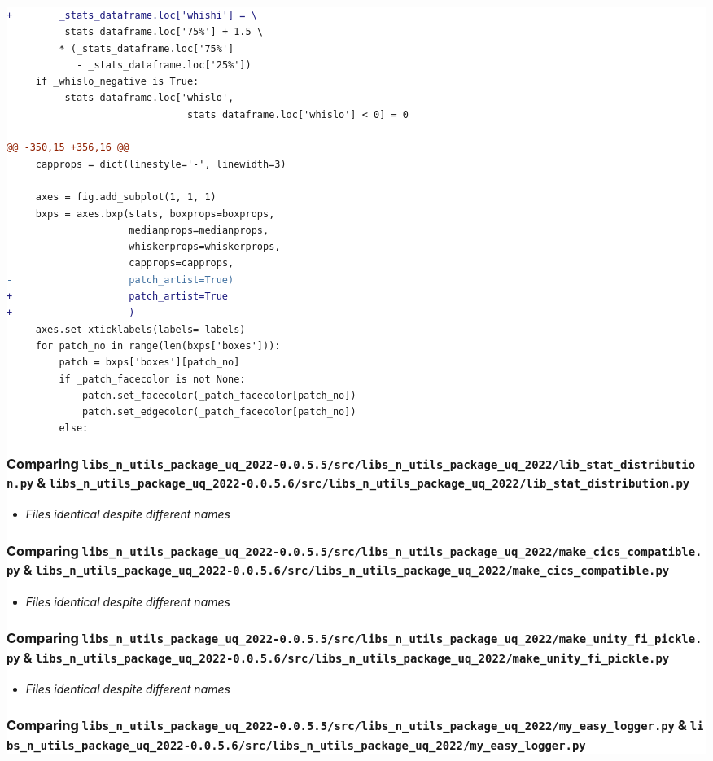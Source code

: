 ```diff
+        _stats_dataframe.loc['whishi'] = \
         _stats_dataframe.loc['75%'] + 1.5 \
         * (_stats_dataframe.loc['75%']
            - _stats_dataframe.loc['25%'])
     if _whislo_negative is True:
         _stats_dataframe.loc['whislo',
                              _stats_dataframe.loc['whislo'] < 0] = 0
 
@@ -350,15 +356,16 @@
     capprops = dict(linestyle='-', linewidth=3)
 
     axes = fig.add_subplot(1, 1, 1)
     bxps = axes.bxp(stats, boxprops=boxprops,
                     medianprops=medianprops,
                     whiskerprops=whiskerprops,
                     capprops=capprops,
-                    patch_artist=True)
+                    patch_artist=True
+                    )
     axes.set_xticklabels(labels=_labels)
     for patch_no in range(len(bxps['boxes'])):
         patch = bxps['boxes'][patch_no]
         if _patch_facecolor is not None:
             patch.set_facecolor(_patch_facecolor[patch_no])
             patch.set_edgecolor(_patch_facecolor[patch_no])
         else:
```

### Comparing `libs_n_utils_package_uq_2022-0.0.5.5/src/libs_n_utils_package_uq_2022/lib_stat_distribution.py` & `libs_n_utils_package_uq_2022-0.0.5.6/src/libs_n_utils_package_uq_2022/lib_stat_distribution.py`

 * *Files identical despite different names*

### Comparing `libs_n_utils_package_uq_2022-0.0.5.5/src/libs_n_utils_package_uq_2022/make_cics_compatible.py` & `libs_n_utils_package_uq_2022-0.0.5.6/src/libs_n_utils_package_uq_2022/make_cics_compatible.py`

 * *Files identical despite different names*

### Comparing `libs_n_utils_package_uq_2022-0.0.5.5/src/libs_n_utils_package_uq_2022/make_unity_fi_pickle.py` & `libs_n_utils_package_uq_2022-0.0.5.6/src/libs_n_utils_package_uq_2022/make_unity_fi_pickle.py`

 * *Files identical despite different names*

### Comparing `libs_n_utils_package_uq_2022-0.0.5.5/src/libs_n_utils_package_uq_2022/my_easy_logger.py` & `libs_n_utils_package_uq_2022-0.0.5.6/src/libs_n_utils_package_uq_2022/my_easy_logger.py`
